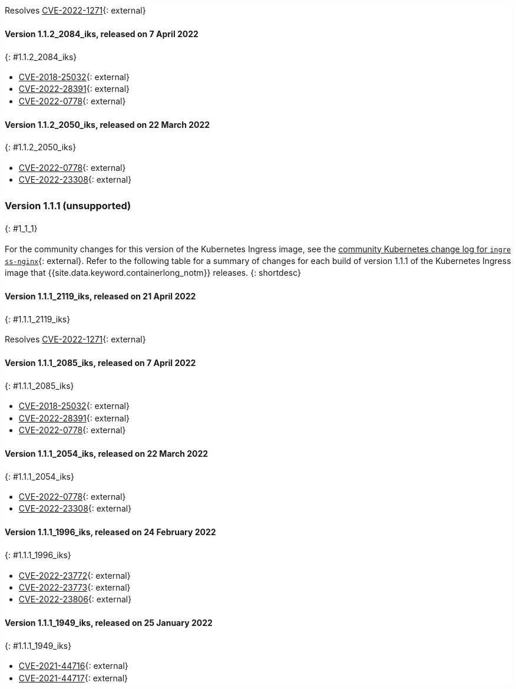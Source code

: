 Resolves [CVE-2022-1271](https://cve.mitre.org/cgi-bin/cvename.cgi?name=CVE-2022-1271){: external}

#### Version 1.1.2_2084_iks, released on 7 April 2022
{: #1.1.2_2084_iks}

- [CVE-2018-25032](https://cve.mitre.org/cgi-bin/cvename.cgi?name=CVE-2018-25032){: external}
- [CVE-2022-28391](https://cve.mitre.org/cgi-bin/cvename.cgi?name=CVE-2022-28391){: external}
- [CVE-2022-0778](https://cve.mitre.org/cgi-bin/cvename.cgi?name=CVE-2022-0778){: external}

#### Version 1.1.2_2050_iks, released on 22 March 2022
{: #1.1.2_2050_iks}

- [CVE-2022-0778](https://cve.mitre.org/cgi-bin/cvename.cgi?name=CVE-2022-0778){: external}
- [CVE-2022-23308](https://cve.mitre.org/cgi-bin/cvename.cgi?name=CVE-2022-23308){: external}

### Version 1.1.1 (unsupported)
{: #1_1_1}

For the community changes for this version of the Kubernetes Ingress image, see the [community Kubernetes change log for `ingress-nginx`](https://github.com/kubernetes/ingress-nginx/blob/main/Changelog.md#100){: external}. Refer to the following table for a summary of changes for each build of version 1.1.1 of the Kubernetes Ingress image that {{site.data.keyword.containerlong_notm}} releases.
{: shortdesc}




#### Version 1.1.1_2119_iks, released on 21 April 2022
{: #1.1.1_2119_iks}

Resolves [CVE-2022-1271](https://cve.mitre.org/cgi-bin/cvename.cgi?name=CVE-2022-1271){: external}

#### Version 1.1.1_2085_iks, released on 7 April 2022
{: #1.1.1_2085_iks}

- [CVE-2018-25032](https://cve.mitre.org/cgi-bin/cvename.cgi?name=CVE-2018-25032){: external}
- [CVE-2022-28391](https://cve.mitre.org/cgi-bin/cvename.cgi?name=CVE-2022-28391){: external}
- [CVE-2022-0778](https://cve.mitre.org/cgi-bin/cvename.cgi?name=CVE-2022-0778){: external}

#### Version 1.1.1_2054_iks, released on 22 March 2022
{: #1.1.1_2054_iks}

- [CVE-2022-0778](https://cve.mitre.org/cgi-bin/cvename.cgi?name=CVE-2022-0778){: external}
- [CVE-2022-23308](https://cve.mitre.org/cgi-bin/cvename.cgi?name=CVE-2022-23308){: external}

#### Version 1.1.1_1996_iks, released on 24 February 2022
{: #1.1.1_1996_iks}

- [CVE-2022-23772](https://cve.mitre.org/cgi-bin/cvename.cgi?name=CVE-2022-23772){: external}
- [CVE-2022-23773](https://cve.mitre.org/cgi-bin/cvename.cgi?name=CVE-2022-23773){: external}
- [CVE-2022-23806](https://cve.mitre.org/cgi-bin/cvename.cgi?name=CVE-2022-23806){: external}


#### Version 1.1.1_1949_iks, released on 25 January 2022
{: #1.1.1_1949_iks}

- [CVE-2021-44716](https://cve.mitre.org/cgi-bin/cvename.cgi?name=CVE-2021-44716){: external}
- [CVE-2021-44717](https://cve.mitre.org/cgi-bin/cvename.cgi?name=CVE-2021-44717){: external}

